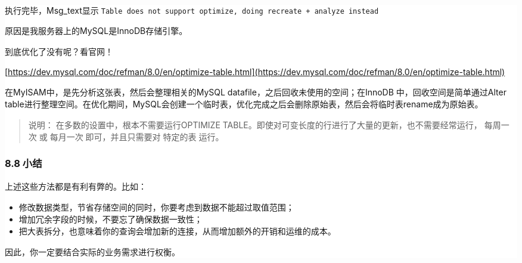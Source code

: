 执行完毕，Msg_text显示 `Table does not support optimize, doing recreate + analyze instead`

原因是我服务器上的MySQL是InnoDB存储引擎。

到底优化了没有呢？看官网！

[https://dev.mysql.com/doc/refman/8.0/en/optimize-table.html](https://dev.mysql.com/doc/refman/8.0/en/optimize-table.html)

在MyISAM中，是先分析这张表，然后会整理相关的MySQL datafile，之后回收未使用的空间；在InnoDB 中，回收空间是简单通过Alter table进行整理空间。在优化期间，MySQL会创建一个临时表，优化完成之后会删除原始表，然后会将临时表rename成为原始表。

> 说明： 在多数的设置中，根本不需要运行OPTIMIZE TABLE。即使对可变长度的行进行了大量的更新，也不需要经常运行， 每周一次 或 每月一次 即可，并且只需要对 特定的表 运行。

### 8.8 小结

上述这些方法都是有利有弊的。比如： 

- 修改数据类型，节省存储空间的同时，你要考虑到数据不能超过取值范围； 
- 增加冗余字段的时候，不要忘了确保数据一致性； 
- 把大表拆分，也意味着你的查询会增加新的连接，从而增加额外的开销和运维的成本。 

因此，你一定要结合实际的业务需求进行权衡。
